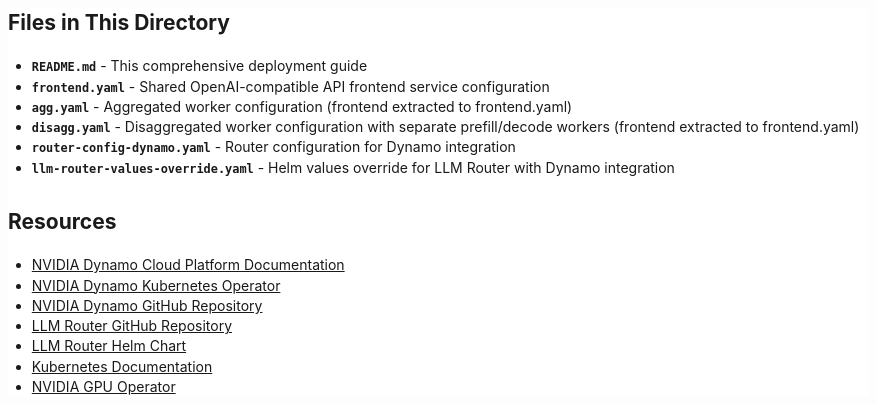 ## Files in This Directory

- **`README.md`** - This comprehensive deployment guide
- **`frontend.yaml`** - Shared OpenAI-compatible API frontend service configuration
- **`agg.yaml`** - Aggregated worker configuration (frontend extracted to frontend.yaml)
- **`disagg.yaml`** - Disaggregated worker configuration with separate prefill/decode workers (frontend extracted to frontend.yaml)
- **`router-config-dynamo.yaml`** - Router configuration for Dynamo integration
- **`llm-router-values-override.yaml`** - Helm values override for LLM Router with Dynamo integration

## Resources

- [NVIDIA Dynamo Cloud Platform Documentation](https://docs.nvidia.com/dynamo/latest/guides/dynamo_deploy/dynamo_cloud.html)
- [NVIDIA Dynamo Kubernetes Operator](https://docs.nvidia.com/dynamo/latest/guides/dynamo_deploy/dynamo_operator.html)
- [NVIDIA Dynamo GitHub Repository](https://github.com/ai-dynamo/dynamo)
- [LLM Router GitHub Repository](https://github.com/NVIDIA-AI-Blueprints/llm-router)
- [LLM Router Helm Chart](https://github.com/NVIDIA-AI-Blueprints/llm-router/tree/main/deploy/helm/llm-router)
- [Kubernetes Documentation](https://kubernetes.io/docs/)
- [NVIDIA GPU Operator](https://docs.nvidia.com/datacenter/cloud-native/gpu-operator/overview.html)
